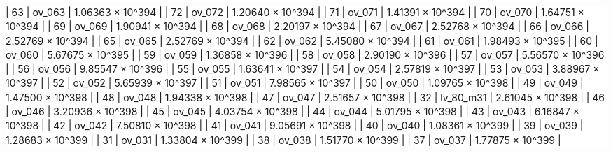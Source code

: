 | 63 | ov_063 | 1.06363 × 10^394 |
| 72 | ov_072 | 1.20640 × 10^394 |
| 71 | ov_071 | 1.41391 × 10^394 |
| 70 | ov_070 | 1.64751 × 10^394 |
| 69 | ov_069 | 1.90941 × 10^394 |
| 68 | ov_068 | 2.20197 × 10^394 |
| 67 | ov_067 | 2.52768 × 10^394 |
| 66 | ov_066 | 2.52769 × 10^394 |
| 65 | ov_065 | 2.52769 × 10^394 |
| 62 | ov_062 | 5.45080 × 10^394 |
| 61 | ov_061 | 1.98493 × 10^395 |
| 60 | ov_060 | 5.67675 × 10^395 |
| 59 | ov_059 | 1.36858 × 10^396 |
| 58 | ov_058 | 2.90190 × 10^396 |
| 57 | ov_057 | 5.56570 × 10^396 |
| 56 | ov_056 | 9.85547 × 10^396 |
| 55 | ov_055 | 1.63641 × 10^397 |
| 54 | ov_054 | 2.57819 × 10^397 |
| 53 | ov_053 | 3.88967 × 10^397 |
| 52 | ov_052 | 5.65939 × 10^397 |
| 51 | ov_051 | 7.98565 × 10^397 |
| 50 | ov_050 | 1.09765 × 10^398 |
| 49 | ov_049 | 1.47500 × 10^398 |
| 48 | ov_048 | 1.94338 × 10^398 |
| 47 | ov_047 | 2.51657 × 10^398 |
| 32 | lv_80_m31 | 2.61045 × 10^398 |
| 46 | ov_046 | 3.20936 × 10^398 |
| 45 | ov_045 | 4.03754 × 10^398 |
| 44 | ov_044 | 5.01795 × 10^398 |
| 43 | ov_043 | 6.16847 × 10^398 |
| 42 | ov_042 | 7.50810 × 10^398 |
| 41 | ov_041 | 9.05691 × 10^398 |
| 40 | ov_040 | 1.08361 × 10^399 |
| 39 | ov_039 | 1.28683 × 10^399 |
| 31 | ov_031 | 1.33804 × 10^399 |
| 38 | ov_038 | 1.51770 × 10^399 |
| 37 | ov_037 | 1.77875 × 10^399 |